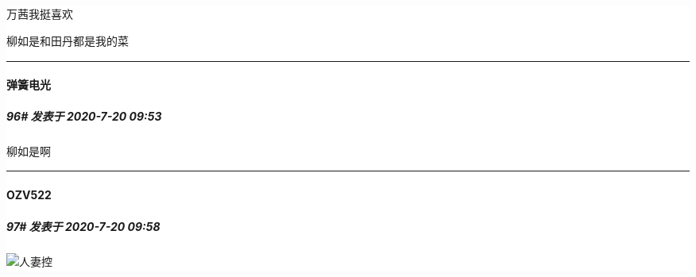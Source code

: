 


万茜我挺喜欢


柳如是和田丹都是我的菜







-----

####  弹簧电光  
##### 96#       发表于 2020-7-20 09:53




柳如是啊







-----

####  OZV522  
##### 97#       发表于 2020-7-20 09:58



<img src="https://static.saraba1st.com/image/smiley/face2017/037.png" referrerpolicy="no-referrer">人妻控





                                              